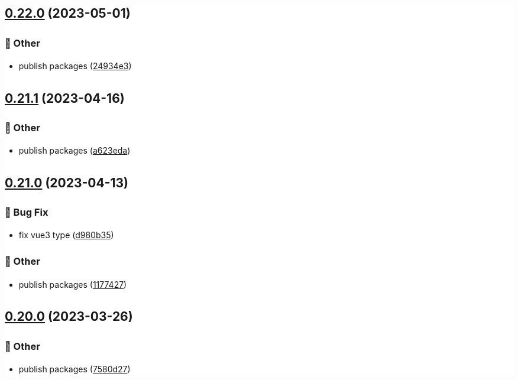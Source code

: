 

## [0.22.0](https://github.com/daybrush/moveable/blob/master/packages/vue3-moveable/compare/vue3-moveable@0.21.1...vue3-moveable@0.22.0) (2023-05-01)


### :mega: Other

* publish packages ([24934e3](https://github.com/daybrush/moveable/blob/master/packages/vue3-moveable/commit/24934e317de2e5ff622bd9ab0dec8d75a7c05c48))



## [0.21.1](https://github.com/daybrush/moveable/blob/master/packages/vue3-moveable/compare/vue3-moveable@0.21.0...vue3-moveable@0.21.1) (2023-04-16)


### :mega: Other

* publish packages ([a623eda](https://github.com/daybrush/moveable/blob/master/packages/vue3-moveable/commit/a623eda2702067397159742dd0c6ed16b99bbe22))



## [0.21.0](https://github.com/daybrush/moveable/blob/master/packages/vue3-moveable/compare/vue3-moveable@0.20.0...vue3-moveable@0.21.0) (2023-04-13)


### :bug: Bug Fix

* fix vue3 type ([d980b35](https://github.com/daybrush/moveable/blob/master/packages/vue3-moveable/commit/d980b3579572d150b27736e81ca7ba2580ee0a8a))


### :mega: Other

* publish packages ([1177427](https://github.com/daybrush/moveable/blob/master/packages/vue3-moveable/commit/11774277bafd9c60e9cef3c9a6fa38a3e1c4077d))



## [0.20.0](https://github.com/daybrush/moveable/blob/master/packages/vue3-moveable/compare/vue3-moveable@0.19.4...vue3-moveable@0.20.0) (2023-03-26)


### :mega: Other

* publish packages ([7580d27](https://github.com/daybrush/moveable/blob/master/packages/vue3-moveable/commit/7580d272fe857aadfbdbc9df264e0a413dd56588))



